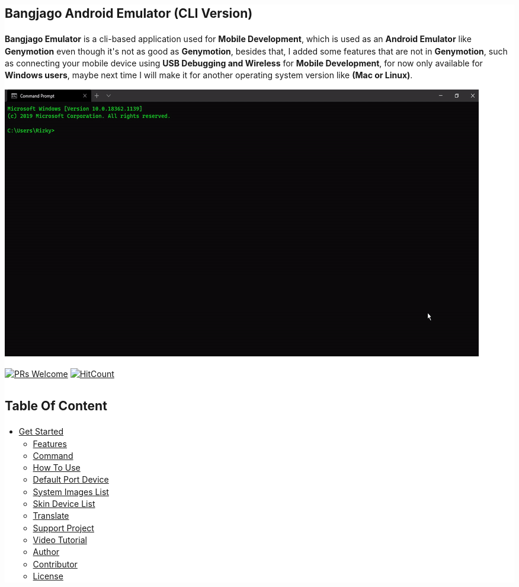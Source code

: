 ## Bangjago Android Emulator (CLI Version)

**Bangjago Emulator** is a cli-based application used for **Mobile Development**, which is used as an **Android Emulator** like **Genymotion** even though it's not as good as **Genymotion**, besides that, I added some features that are not in **Genymotion**, such as connecting your mobile device using **USB Debugging and Wireless** for **Mobile Development**, for now only available for **Windows users**, maybe next time I will make it for another operating system version like **(Mac or Linux)**.

<img src="./cover.gif" alt="logo"/>

[![PRs Welcome](https://img.shields.io/badge/PRs-welcome-brightgreen.svg?style=flat-square)](http://makeapullrequest.com) [![HitCount](http://hits.dwyl.com/restuwahyu13/bangjago-android-emulator.svg)](http://hits.dwyl.com/restuwahyu13/bangjago-android-emulator)

## Table Of Content 

- [Get Started](#get-started)
  - [Features](#Features)
  - [Command](#Command)
  - [How To Use](#How-To-Use)
  - [Default Port Device](#Default-Port-Device)
  - [System Images List](#System-Images-List)
  - [Skin Device List](#Skin-Device-List)
  - [Translate](#Translate)
  - [Support Project](#Support-Project)
  - [Video Tutorial](#Video-Tutorial)
  - [Author](#Author)
  - [Contributor](#Contributor)
  - [License](#License)
